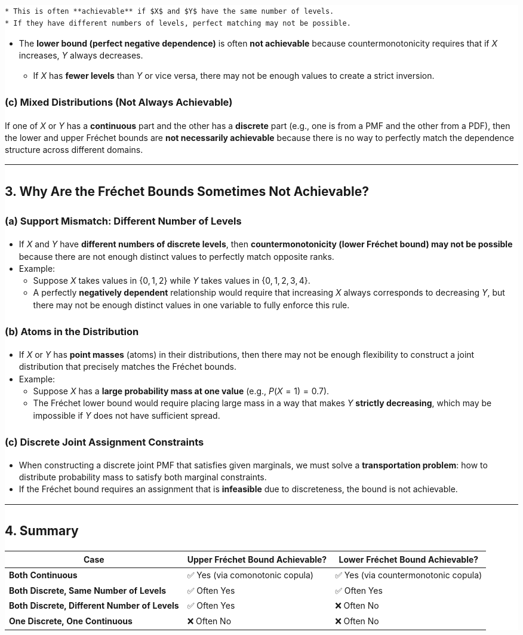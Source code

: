     * This is often **achievable** if $X$ and $Y$ have the same number of levels.
    * If they have different numbers of levels, perfect matching may not be possible.
* The **lower bound (perfect negative dependence)** is often **not achievable** because countermonotonicity requires that if $X$ increases, $Y$ always decreases.
    
    * If $X$ has **fewer levels** than $Y$ or vice versa, there may not be enough values to create a strict inversion.

### **(c) Mixed Distributions (Not Always Achievable)**

If one of $X$ or $Y$ has a **continuous** part and the other has a **discrete** part (e.g., one is from a PMF and the other from a PDF), then the lower and upper Fréchet bounds are **not necessarily achievable** because there is no way to perfectly match the dependence structure across different domains.

* * *

**3. Why Are the Fréchet Bounds Sometimes Not Achievable?**
-----------------------------------------------------------

### **(a) Support Mismatch: Different Number of Levels**

* If $X$ and $Y$ have **different numbers of discrete levels**, then **countermonotonicity (lower Fréchet bound) may not be possible** because there are not enough distinct values to perfectly match opposite ranks.
* Example:
    * Suppose $X$ takes values in $\{0,1,2\}$ while $Y$ takes values in $\{0,1,2,3,4\}$.
    * A perfectly **negatively dependent** relationship would require that increasing $X$ always corresponds to decreasing $Y$, but there may not be enough distinct values in one variable to fully enforce this rule.

### **(b) Atoms in the Distribution**

* If $X$ or $Y$ has **point masses** (atoms) in their distributions, then there may not be enough flexibility to construct a joint distribution that precisely matches the Fréchet bounds.
* Example:
    * Suppose $X$ has a **large probability mass at one value** (e.g., $P(X=1) = 0.7$).
    * The Fréchet lower bound would require placing large mass in a way that makes $Y$ **strictly decreasing**, which may be impossible if $Y$ does not have sufficient spread.

### **(c) Discrete Joint Assignment Constraints**

* When constructing a discrete joint PMF that satisfies given marginals, we must solve a **transportation problem**: how to distribute probability mass to satisfy both marginal constraints.
* If the Fréchet bound requires an assignment that is **infeasible** due to discreteness, the bound is not achievable.

* * *

**4. Summary**
--------------

| Case | Upper Fréchet Bound Achievable? | Lower Fréchet Bound Achievable? |
| --- | --- | --- |
| **Both Continuous** | ✅ Yes (via comonotonic copula) | ✅ Yes (via countermonotonic copula) |
| **Both Discrete, Same Number of Levels** | ✅ Often Yes | ✅ Often Yes |
| **Both Discrete, Different Number of Levels** | ✅ Often Yes | ❌ Often No |
| **One Discrete, One Continuous** | ❌ Often No | ❌ Often No |

